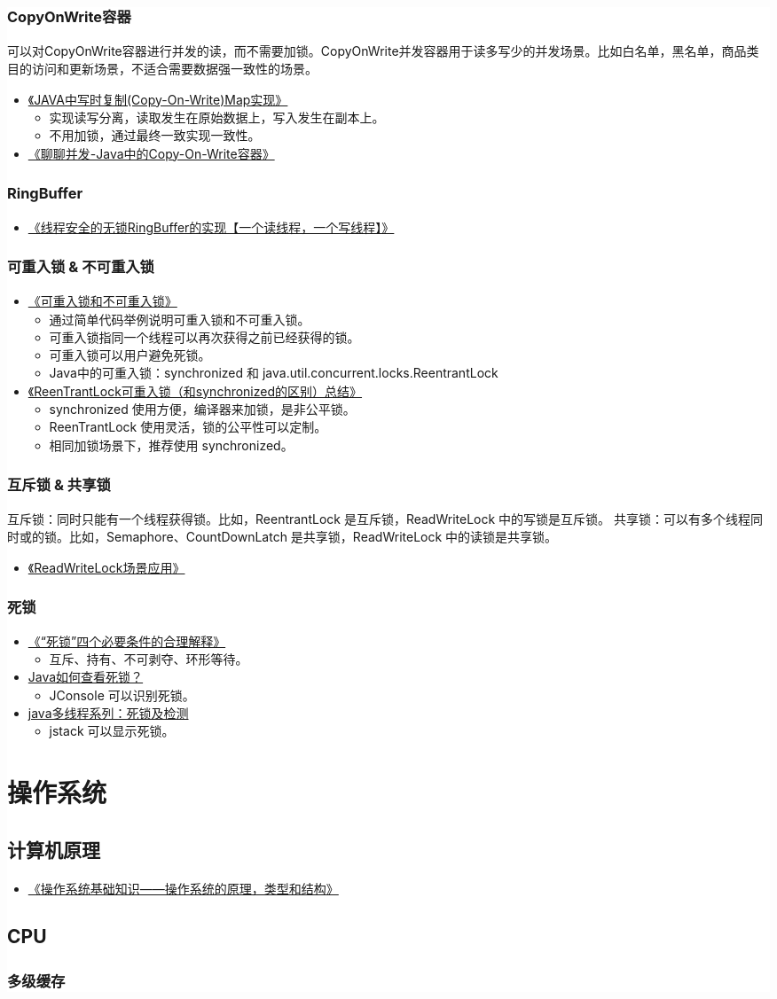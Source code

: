 ### CopyOnWrite容器

可以对CopyOnWrite容器进行并发的读，而不需要加锁。CopyOnWrite并发容器用于读多写少的并发场景。比如白名单，黑名单，商品类目的访问和更新场景，不适合需要数据强一致性的场景。

-  [《JAVA中写时复制(Copy-On-Write)Map实现》](https://www.cnblogs.com/hapjin/p/4840107.html) 
   - 实现读写分离，读取发生在原始数据上，写入发生在副本上。
   - 不用加锁，通过最终一致实现一致性。
-  [《聊聊并发-Java中的Copy-On-Write容器》](https://blog.csdn.net/a494303877/article/details/53404623) 

### RingBuffer

- [《线程安全的无锁RingBuffer的实现【一个读线程，一个写线程】》](http://www.cnblogs.com/l00l/p/4115001.html)

### 可重入锁 & 不可重入锁

-  [《可重入锁和不可重入锁》](https://www.cnblogs.com/dj3839/p/6580765.html) 
   - 通过简单代码举例说明可重入锁和不可重入锁。
   - 可重入锁指同一个线程可以再次获得之前已经获得的锁。
   - 可重入锁可以用户避免死锁。
   - Java中的可重入锁：synchronized 和 java.util.concurrent.locks.ReentrantLock
-  [《ReenTrantLock可重入锁（和synchronized的区别）总结》](https://www.cnblogs.com/baizhanshi/p/7211802.html) 
   - synchronized 使用方便，编译器来加锁，是非公平锁。
   - ReenTrantLock 使用灵活，锁的公平性可以定制。
   - 相同加锁场景下，推荐使用 synchronized。

### 互斥锁 & 共享锁

互斥锁：同时只能有一个线程获得锁。比如，ReentrantLock 是互斥锁，ReadWriteLock 中的写锁是互斥锁。
共享锁：可以有多个线程同时或的锁。比如，Semaphore、CountDownLatch 是共享锁，ReadWriteLock 中的读锁是共享锁。

- [《ReadWriteLock场景应用》](https://www.cnblogs.com/liang1101/p/6475555.html)

### 死锁

-  [《“死锁”四个必要条件的合理解释》](https://blog.csdn.net/yunfenglw/article/details/45950305) 
   - 互斥、持有、不可剥夺、环形等待。
-  [Java如何查看死锁？](https://blog.csdn.net/u014039577/article/details/52351626) 
   - JConsole 可以识别死锁。
-  [java多线程系列：死锁及检测](https://blog.csdn.net/bohu83/article/details/51135061) 
   - jstack 可以显示死锁。

# 操作系统

## 计算机原理

- [《操作系统基础知识——操作系统的原理，类型和结构》](https://segmentfault.com/a/1190000003692840)

## CPU

### 多级缓存
